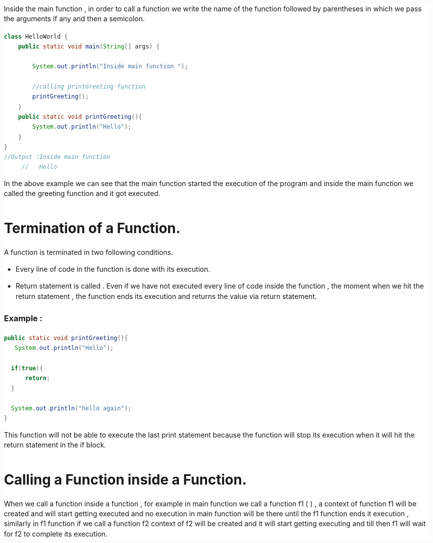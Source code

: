 Inside the main function , in order to call a function we write the name of the function followed by parentheses in which we pass the arguments if any and then a semicolon.
```java
class HelloWorld {
    public static void main(String[] args) {

        System.out.println("Inside main function ");
        
        //calling printGreeting function
        printGreeting();
    }
    public static void printGreeting(){
        System.out.println("Hello");
    }
}
//Output :Inside main function 
     //   Hello
```
In the above example we can see that the main function started the execution of the program and inside the main function we called the greeting function and it got executed.

# Termination of a  Function.

A function is terminated in two following conditions.
* Every line of code in the function is done with its execution.

* Return statement is called . Even if we have not executed every line of code inside the function , the moment when we hit the return statement , the function ends its execution and returns the value via return statement.

### Example :
```java
public static void printGreeting(){
   System.out.println("Hello");
  
  if(true){
      return;
  }
 
  System.out.println("hello again");
}

```
This function will not be able to execute the last  print statement because the function will stop its execution when it will hit the return statement in the if block.
# Calling a Function inside a Function.
When we call a function inside a  function ,  for example in main function  we call a function  f1 ( ) , a context of function f1 will be created and will start getting executed and no execution in main function will be there until the f1 function ends it execution , similarly in f1 function if we call a function f2 context of f2 will be created and it will start getting executing and till then f1 will wait for f2 to complete its execution.
